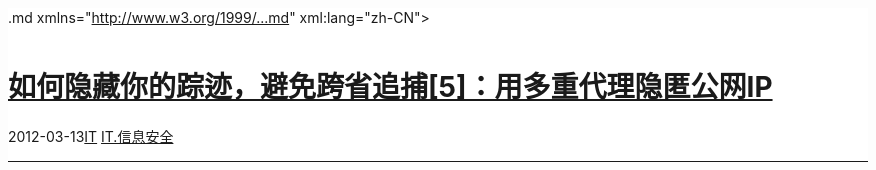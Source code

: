 <!DOCTYPE.md>
.md xmlns="http://www.w3.org/1999/...md" xml:lang="zh-CN">
<head>
<meta http-equiv="Content-Type" content="text.md; charset=utf-8" />
<meta name="generator" content="Python script by program.think@gmail.com" />
<meta name="provider" content="program-think.blogspot.com" />
<link type="text/css" rel="stylesheet" href="../../css/program-think.css" />
<title>如何隐藏你的踪迹，避免跨省追捕[5]：用多重代理隐匿公网IP - 编程随想的博客</title>
</head>
<body>
<div id="main" style="width:100%;">
<h1><a href="../../index.md" title="回到首页">如何隐藏你的踪迹，避免跨省追捕[5]：用多重代理隐匿公网IP</a></h1>
<div class="post-info"><span class="date-header">2012-03-13</span><a href="../../tags/IT.md" class="tag">IT</a> <a href="../../tags/IT.E4BFA1E681AFE5AE89E585A8.md" class="tag">IT.信息安全</a> </div>
<hr>
<div class="post">